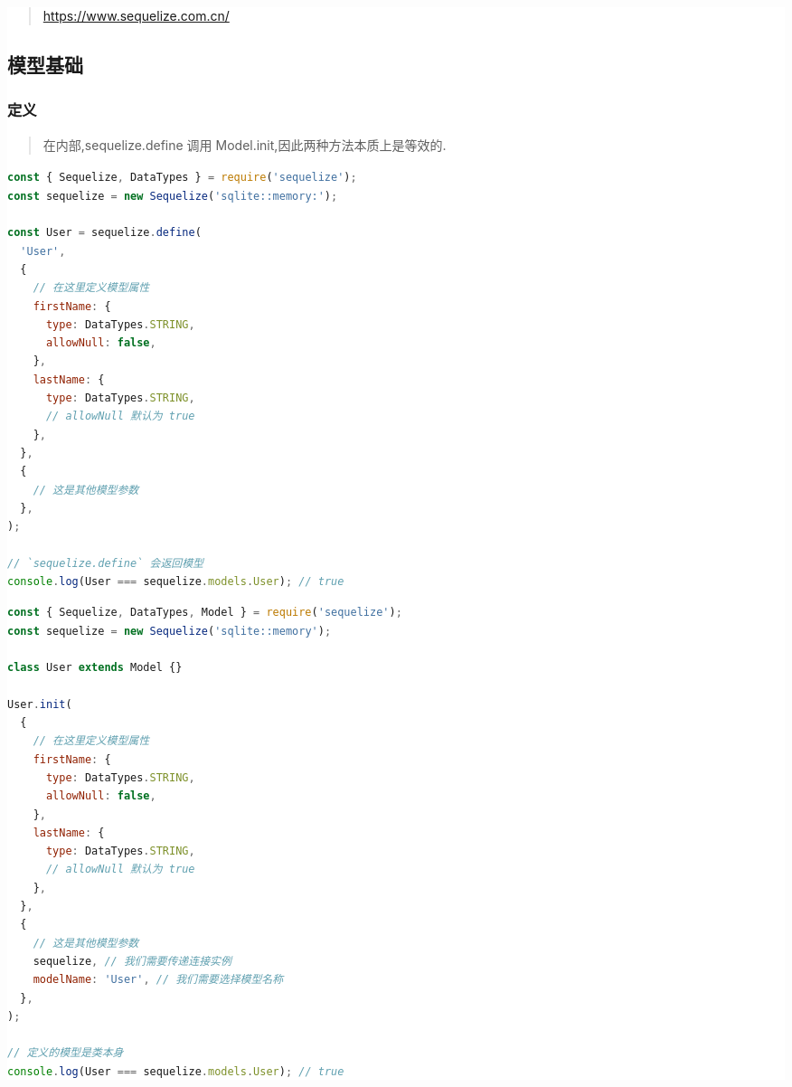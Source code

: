 

> https://www.sequelize.com.cn/

## 模型基础

### 定义

> 在内部,sequelize.define 调用 Model.init,因此两种方法本质上是等效的.

```js
const { Sequelize, DataTypes } = require('sequelize');
const sequelize = new Sequelize('sqlite::memory:');

const User = sequelize.define(
  'User',
  {
    // 在这里定义模型属性
    firstName: {
      type: DataTypes.STRING,
      allowNull: false,
    },
    lastName: {
      type: DataTypes.STRING,
      // allowNull 默认为 true
    },
  },
  {
    // 这是其他模型参数
  },
);

// `sequelize.define` 会返回模型
console.log(User === sequelize.models.User); // true
```

```js
const { Sequelize, DataTypes, Model } = require('sequelize');
const sequelize = new Sequelize('sqlite::memory');

class User extends Model {}

User.init(
  {
    // 在这里定义模型属性
    firstName: {
      type: DataTypes.STRING,
      allowNull: false,
    },
    lastName: {
      type: DataTypes.STRING,
      // allowNull 默认为 true
    },
  },
  {
    // 这是其他模型参数
    sequelize, // 我们需要传递连接实例
    modelName: 'User', // 我们需要选择模型名称
  },
);

// 定义的模型是类本身
console.log(User === sequelize.models.User); // true
```
